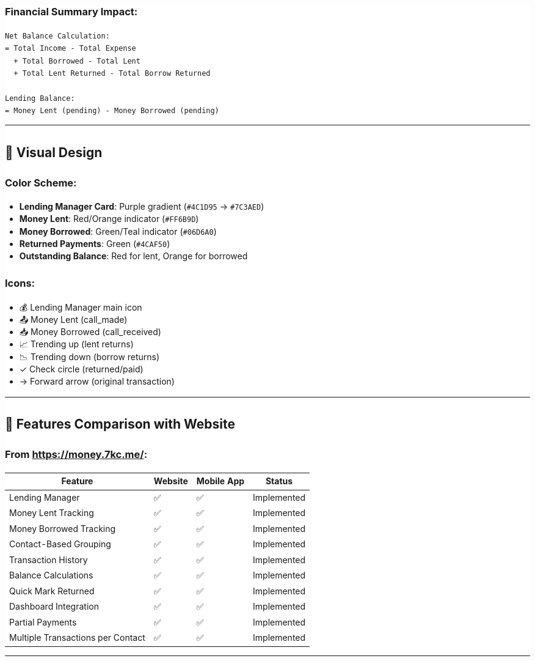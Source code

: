 ### Financial Summary Impact:
```
Net Balance Calculation:
= Total Income - Total Expense 
  + Total Borrowed - Total Lent 
  + Total Lent Returned - Total Borrow Returned

Lending Balance:
= Money Lent (pending) - Money Borrowed (pending)
```

---

## 🎨 Visual Design

### Color Scheme:
- **Lending Manager Card**: Purple gradient (`#4C1D95` → `#7C3AED`)
- **Money Lent**: Red/Orange indicator (`#FF6B9D`)
- **Money Borrowed**: Green/Teal indicator (`#06D6A0`)
- **Returned Payments**: Green (`#4CAF50`)
- **Outstanding Balance**: Red for lent, Orange for borrowed

### Icons:
- 💰 Lending Manager main icon
- 📤 Money Lent (call_made)
- 📥 Money Borrowed (call_received)
- 📈 Trending up (lent returns)
- 📉 Trending down (borrow returns)
- ✓ Check circle (returned/paid)
- → Forward arrow (original transaction)

---

## 🚀 Features Comparison with Website

### From https://money.7kc.me/:

| Feature | Website | Mobile App | Status |
|---------|---------|------------|--------|
| Lending Manager | ✅ | ✅ | Implemented |
| Money Lent Tracking | ✅ | ✅ | Implemented |
| Money Borrowed Tracking | ✅ | ✅ | Implemented |
| Contact-Based Grouping | ✅ | ✅ | Implemented |
| Transaction History | ✅ | ✅ | Implemented |
| Balance Calculations | ✅ | ✅ | Implemented |
| Quick Mark Returned | ✅ | ✅ | Implemented |
| Dashboard Integration | ✅ | ✅ | Implemented |
| Partial Payments | ✅ | ✅ | Implemented |
| Multiple Transactions per Contact | ✅ | ✅ | Implemented |

---